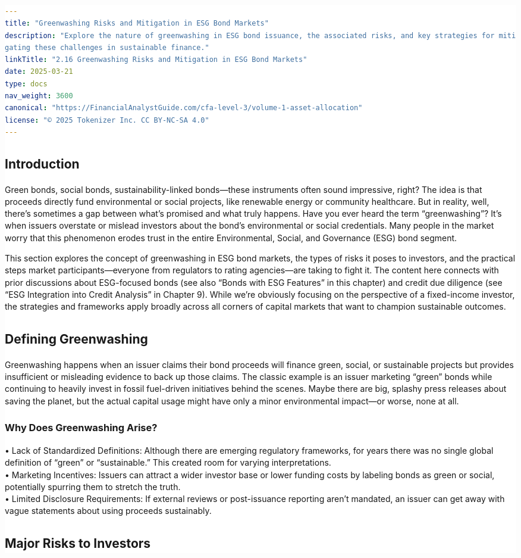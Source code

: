 ```yaml
---
title: "Greenwashing Risks and Mitigation in ESG Bond Markets"
description: "Explore the nature of greenwashing in ESG bond issuance, the associated risks, and key strategies for mitigating these challenges in sustainable finance."
linkTitle: "2.16 Greenwashing Risks and Mitigation in ESG Bond Markets"
date: 2025-03-21
type: docs
nav_weight: 3600
canonical: "https://FinancialAnalystGuide.com/cfa-level-3/volume-1-asset-allocation"
license: "© 2025 Tokenizer Inc. CC BY-NC-SA 4.0"
---
```


## Introduction

Green bonds, social bonds, sustainability-linked bonds—these instruments often sound impressive, right? The idea is that proceeds directly fund environmental or social projects, like renewable energy or community healthcare. But in reality, well, there’s sometimes a gap between what’s promised and what truly happens. Have you ever heard the term “greenwashing”? It’s when issuers overstate or mislead investors about the bond’s environmental or social credentials. Many people in the market worry that this phenomenon erodes trust in the entire Environmental, Social, and Governance (ESG) bond segment.

This section explores the concept of greenwashing in ESG bond markets, the types of risks it poses to investors, and the practical steps market participants—everyone from regulators to rating agencies—are taking to fight it. The content here connects with prior discussions about ESG-focused bonds (see also “Bonds with ESG Features” in this chapter) and credit due diligence (see “ESG Integration into Credit Analysis” in Chapter 9). While we’re obviously focusing on the perspective of a fixed-income investor, the strategies and frameworks apply broadly across all corners of capital markets that want to champion sustainable outcomes.

## Defining Greenwashing

Greenwashing happens when an issuer claims their bond proceeds will finance green, social, or sustainable projects but provides insufficient or misleading evidence to back up those claims. The classic example is an issuer marketing “green” bonds while continuing to heavily invest in fossil fuel-driven initiatives behind the scenes. Maybe there are big, splashy press releases about saving the planet, but the actual capital usage might have only a minor environmental impact—or worse, none at all.

### Why Does Greenwashing Arise?

• Lack of Standardized Definitions: Although there are emerging regulatory frameworks, for years there was no single global definition of “green” or “sustainable.” This created room for varying interpretations.  
• Marketing Incentives: Issuers can attract a wider investor base or lower funding costs by labeling bonds as green or social, potentially spurring them to stretch the truth.  
• Limited Disclosure Requirements: If external reviews or post-issuance reporting aren’t mandated, an issuer can get away with vague statements about using proceeds sustainably.

## Major Risks to Investors
